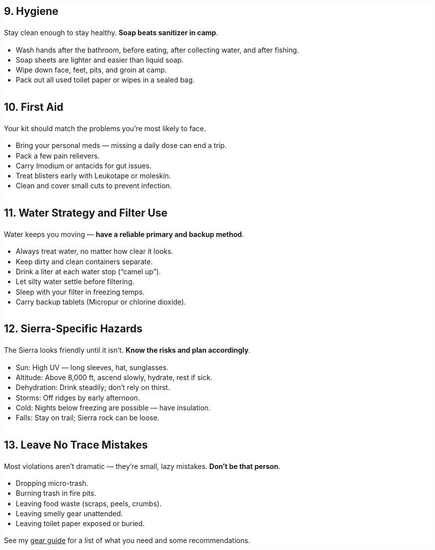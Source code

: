 ## 9. Hygiene

Stay clean enough to stay healthy. **Soap beats sanitizer in camp**.

- Wash hands after the bathroom, before eating, after collecting water, and after fishing.
- Soap sheets are lighter and easier than liquid soap.
- Wipe down face, feet, pits, and groin at camp.
- Pack out all used toilet paper or wipes in a sealed bag.

## 10. First Aid

Your kit should match the problems you’re most likely to face.

- Bring your personal meds — missing a daily dose can end a trip.
- Pack a few pain relievers.
- Carry Imodium or antacids for gut issues.
- Treat blisters early with Leukotape or moleskin.
- Clean and cover small cuts to prevent infection.

## 11. Water Strategy and Filter Use

Water keeps you moving — **have a reliable primary and backup method**.

- Always treat water, no matter how clear it looks.
- Keep dirty and clean containers separate.
- Drink a liter at each water stop (“camel up”).
- Let silty water settle before filtering.
- Sleep with your filter in freezing temps.
- Carry backup tablets (Micropur or chlorine dioxide).

## 12. Sierra-Specific Hazards

The Sierra looks friendly until it isn’t. **Know the risks and plan accordingly**.

- Sun: High UV — long sleeves, hat, sunglasses.
- Altitude: Above 8,000 ft, ascend slowly, hydrate, rest if sick.
- Dehydration: Drink steadily; don’t rely on thirst.
- Storms: Off ridges by early afternoon.
- Cold: Nights below freezing are possible — have insulation.
- Falls: Stay on trail; Sierra rock can be loose.

## 13. Leave No Trace Mistakes

Most violations aren’t dramatic — they’re small, lazy mistakes. **Don’t be that person**.

- Dropping micro-trash.
- Burning trash in fire pits.
- Leaving food waste (scraps, peels, crumbs).
- Leaving smelly gear unattended.
- Leaving toilet paper exposed or buried.

See my [gear guide](gear.md) for a list of what you need and some recommendations.